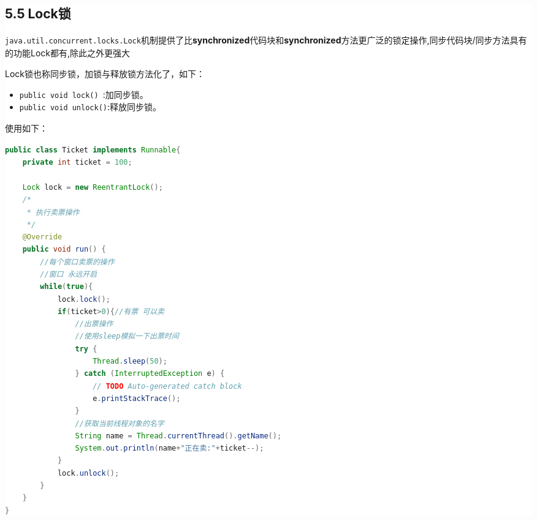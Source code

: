 ## 5.5 Lock锁

`java.util.concurrent.locks.Lock`机制提供了比**synchronized**代码块和**synchronized**方法更广泛的锁定操作,同步代码块/同步方法具有的功能Lock都有,除此之外更强大

Lock锁也称同步锁，加锁与释放锁方法化了，如下：

- `public void lock() `:加同步锁。
- `public void unlock()`:释放同步锁。

使用如下：

```java
public class Ticket implements Runnable{
	private int ticket = 100;
	
	Lock lock = new ReentrantLock();
	/*
	 * 执行卖票操作
	 */
	@Override
	public void run() {
		//每个窗口卖票的操作 
		//窗口 永远开启 
		while(true){
			lock.lock();
			if(ticket>0){//有票 可以卖
				//出票操作 
				//使用sleep模拟一下出票时间 
				try {
					Thread.sleep(50);
				} catch (InterruptedException e) {
					// TODO Auto-generated catch block
					e.printStackTrace();
				}
				//获取当前线程对象的名字 
				String name = Thread.currentThread().getName();
				System.out.println(name+"正在卖:"+ticket--);
			}
			lock.unlock();
		}
	}
}
```

